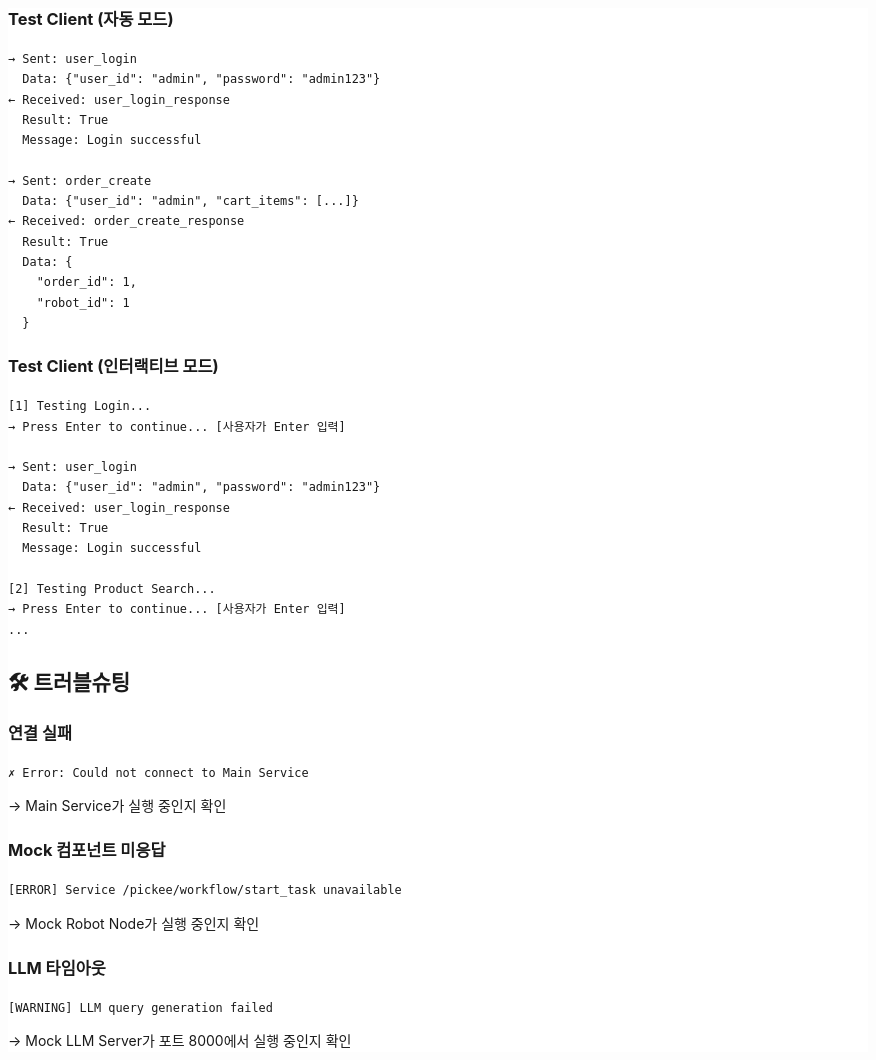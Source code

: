 ### Test Client (자동 모드)
```
→ Sent: user_login
  Data: {"user_id": "admin", "password": "admin123"}
← Received: user_login_response
  Result: True
  Message: Login successful

→ Sent: order_create
  Data: {"user_id": "admin", "cart_items": [...]}
← Received: order_create_response
  Result: True
  Data: {
    "order_id": 1,
    "robot_id": 1
  }
```

### Test Client (인터랙티브 모드)
```
[1] Testing Login...
→ Press Enter to continue... [사용자가 Enter 입력]

→ Sent: user_login
  Data: {"user_id": "admin", "password": "admin123"}
← Received: user_login_response
  Result: True
  Message: Login successful

[2] Testing Product Search...
→ Press Enter to continue... [사용자가 Enter 입력]
...
```

## 🛠️ 트러블슈팅

### 연결 실패
```
✗ Error: Could not connect to Main Service
```
→ Main Service가 실행 중인지 확인

### Mock 컴포넌트 미응답
```
[ERROR] Service /pickee/workflow/start_task unavailable
```
→ Mock Robot Node가 실행 중인지 확인

### LLM 타임아웃
```
[WARNING] LLM query generation failed
```
→ Mock LLM Server가 포트 8000에서 실행 중인지 확인
